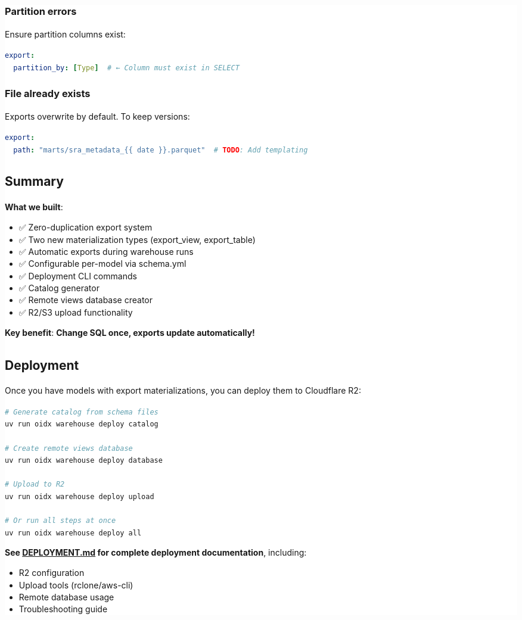 ### Partition errors

Ensure partition columns exist:
```yaml
export:
  partition_by: [Type]  # ← Column must exist in SELECT
```

### File already exists

Exports overwrite by default. To keep versions:
```yaml
export:
  path: "marts/sra_metadata_{{ date }}.parquet"  # TODO: Add templating
```

## Summary

**What we built**:
- ✅ Zero-duplication export system
- ✅ Two new materialization types (export_view, export_table)
- ✅ Automatic exports during warehouse runs
- ✅ Configurable per-model via schema.yml
- ✅ Deployment CLI commands
- ✅ Catalog generator
- ✅ Remote views database creator
- ✅ R2/S3 upload functionality

**Key benefit**: **Change SQL once, exports update automatically!**

## Deployment

Once you have models with export materializations, you can deploy them to Cloudflare R2:

```bash
# Generate catalog from schema files
uv run oidx warehouse deploy catalog

# Create remote views database
uv run oidx warehouse deploy database

# Upload to R2
uv run oidx warehouse deploy upload

# Or run all steps at once
uv run oidx warehouse deploy all
```

**See [DEPLOYMENT.md](DEPLOYMENT.md) for complete deployment documentation**, including:
- R2 configuration
- Upload tools (rclone/aws-cli)
- Remote database usage
- Troubleshooting guide
